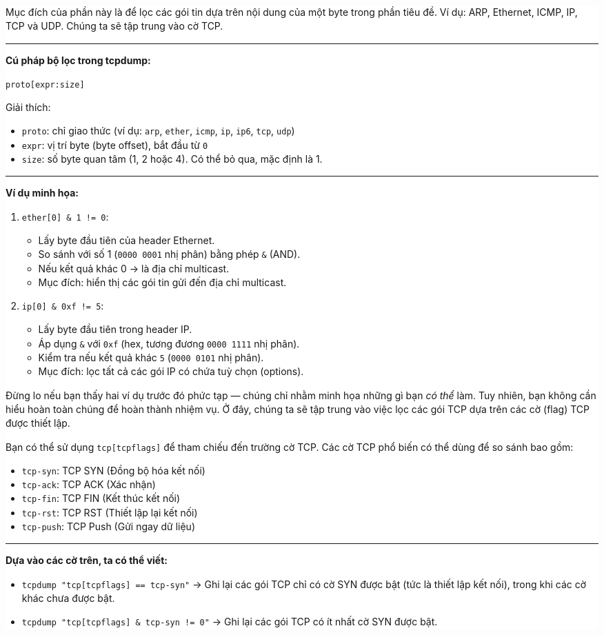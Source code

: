 Mục đích của phần này là để lọc các gói tin dựa trên nội dung của một byte trong phần tiêu đề. Ví dụ: ARP, Ethernet, ICMP, IP, TCP và UDP. Chúng ta sẽ tập trung vào cờ TCP.

---

**Cú pháp bộ lọc trong tcpdump:**

```
proto[expr:size]
```

Giải thích:

* `proto`: chỉ giao thức (ví dụ: `arp`, `ether`, `icmp`, `ip`, `ip6`, `tcp`, `udp`)
* `expr`: vị trí byte (byte offset), bắt đầu từ `0`
* `size`: số byte quan tâm (1, 2 hoặc 4). Có thể bỏ qua, mặc định là 1.

---

**Ví dụ minh họa:**

1. `ether[0] & 1 != 0`:

   * Lấy byte đầu tiên của header Ethernet.
   * So sánh với số 1 (`0000 0001` nhị phân) bằng phép `&` (AND).
   * Nếu kết quả khác 0 → là địa chỉ multicast.
   * Mục đích: hiển thị các gói tin gửi đến địa chỉ multicast.

2. `ip[0] & 0xf != 5`:

   * Lấy byte đầu tiên trong header IP.
   * Áp dụng `&` với `0xf` (hex, tương đương `0000 1111` nhị phân).
   * Kiểm tra nếu kết quả khác `5` (`0000 0101` nhị phân).
   * Mục đích: lọc tất cả các gói IP có chứa tuỳ chọn (options).

Đừng lo nếu bạn thấy hai ví dụ trước đó phức tạp — chúng chỉ nhằm minh họa những gì bạn *có thể* làm. Tuy nhiên, bạn không cần hiểu hoàn toàn chúng để hoàn thành nhiệm vụ. Ở đây, chúng ta sẽ tập trung vào việc lọc các gói TCP dựa trên các cờ (flag) TCP được thiết lập.

Bạn có thể sử dụng `tcp[tcpflags]` để tham chiếu đến trường cờ TCP. Các cờ TCP phổ biến có thể dùng để so sánh bao gồm:

* `tcp-syn`: TCP SYN (Đồng bộ hóa kết nối)
* `tcp-ack`: TCP ACK (Xác nhận)
* `tcp-fin`: TCP FIN (Kết thúc kết nối)
* `tcp-rst`: TCP RST (Thiết lập lại kết nối)
* `tcp-push`: TCP Push (Gửi ngay dữ liệu)

---

**Dựa vào các cờ trên, ta có thể viết:**

* `tcpdump "tcp[tcpflags] == tcp-syn"`
  → Ghi lại các gói TCP chỉ có cờ SYN được bật (tức là thiết lập kết nối), trong khi các cờ khác chưa được bật.

* `tcpdump "tcp[tcpflags] & tcp-syn != 0"`
  → Ghi lại các gói TCP có ít nhất cờ SYN được bật.
